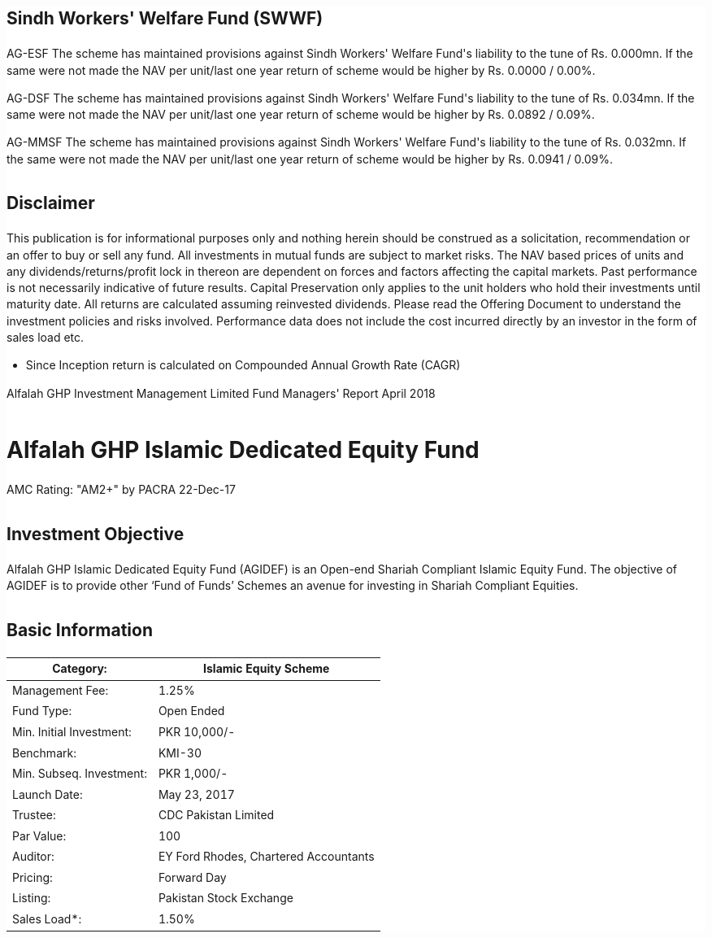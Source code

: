 ## Sindh Workers' Welfare Fund (SWWF)

AG-ESF The scheme has maintained provisions against Sindh Workers' Welfare Fund's liability to the tune of Rs. 0.000mn. If the same were not made the NAV per unit/last one year return of scheme would be higher by Rs. 0.0000 / 0.00%.

AG-DSF The scheme has maintained provisions against Sindh Workers' Welfare Fund's liability to the tune of Rs. 0.034mn. If the same were not made the NAV per unit/last one year return of scheme would be higher by Rs. 0.0892 / 0.09%.

AG-MMSF The scheme has maintained provisions against Sindh Workers' Welfare Fund's liability to the tune of Rs. 0.032mn. If the same were not made the NAV per unit/last one year return of scheme would be higher by Rs. 0.0941 / 0.09%.

## Disclaimer

This publication is for informational purposes only and nothing herein should be construed as a solicitation, recommendation or an offer to buy or sell any fund. All investments in mutual funds are subject to market risks. The NAV based prices of units and any dividends/returns/profit lock in thereon are dependent on forces and factors affecting the capital markets. Past performance is not necessarily indicative of future results. Capital Preservation only applies to the unit holders who hold their investments until maturity date. All returns are calculated assuming reinvested dividends. Please read the Offering Document to understand the investment policies and risks involved. Performance data does not include the cost incurred directly by an investor in the form of sales load etc.

- Since Inception return is calculated on Compounded Annual Growth Rate (CAGR)

Alfalah GHP Investment Management Limited Fund Managers' Report April 2018

# Alfalah GHP Islamic Dedicated Equity Fund

AMC Rating: "AM2+" by PACRA 22-Dec-17

## Investment Objective

Alfalah GHP Islamic Dedicated Equity Fund (AGIDEF) is an Open-end Shariah Compliant Islamic Equity Fund. The objective of AGIDEF is to provide other ‘Fund of Funds’ Schemes an avenue for investing in Shariah Compliant Equities.

## Basic Information

| Category:                | Islamic Equity Scheme                 |
| ------------------------ | ------------------------------------- |
| Management Fee:          | 1.25%                                 |
| Fund Type:               | Open Ended                            |
| Min. Initial Investment: | PKR 10,000/-                          |
| Benchmark:               | KMI-30                                |
| Min. Subseq. Investment: | PKR 1,000/-                           |
| Launch Date:             | May 23, 2017                          |
| Trustee:                 | CDC Pakistan Limited                  |
| Par Value:               | 100                                   |
| Auditor:                 | EY Ford Rhodes, Chartered Accountants |
| Pricing:                 | Forward Day                           |
| Listing:                 | Pakistan Stock Exchange               |
| Sales Load\*:            | 1.50%                                 |